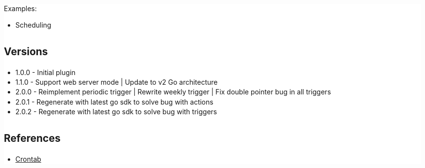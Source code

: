 Examples:

* Scheduling

## Versions

* 1.0.0 - Initial plugin
* 1.1.0 - Support web server mode | Update to v2 Go architecture
* 2.0.0 - Reimplement periodic trigger | Rewrite weekly trigger | Fix double pointer bug in all triggers
* 2.0.1 - Regenerate with latest go sdk to solve bug with actions
* 2.0.2 - Regenerate with latest go sdk to solve bug with triggers

## References

* [Crontab](https://www.freebsd.org/cgi/man.cgi?crontab(5))
